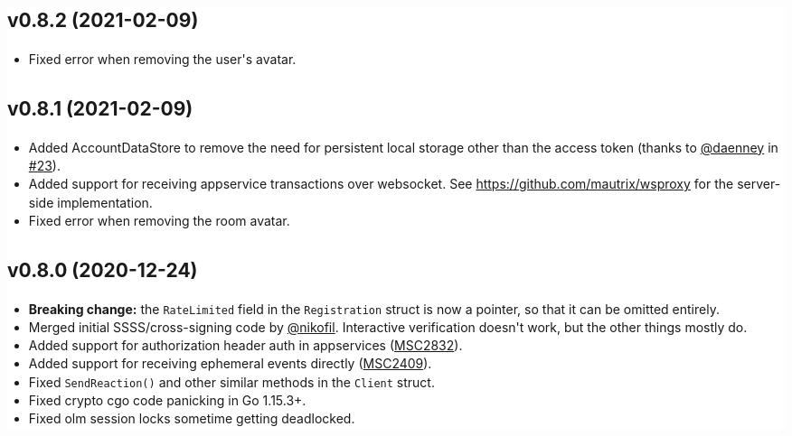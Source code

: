 [@edwargix]: https://github.com/edwargix
[#26]: https://github.com/mautrix/go/pull/26

## v0.8.2 (2021-02-09)

* Fixed error when removing the user's avatar.

## v0.8.1 (2021-02-09)

* Added AccountDataStore to remove the need for persistent local storage other
  than the access token (thanks to [@daenney] in [#23]).
* Added support for receiving appservice transactions over websocket.
  See <https://github.com/mautrix/wsproxy> for the server-side implementation.
* Fixed error when removing the room avatar.

[@daenney]: https://github.com/daenney
[#23]: https://github.com/mautrix/go/pull/23

## v0.8.0 (2020-12-24)

* **Breaking change:** the `RateLimited` field in the `Registration` struct is
  now a pointer, so that it can be omitted entirely.
* Merged initial SSSS/cross-signing code by [@nikofil]. Interactive verification
  doesn't work, but the other things mostly do.
* Added support for authorization header auth in appservices ([MSC2832]).
* Added support for receiving ephemeral events directly ([MSC2409]).
* Fixed `SendReaction()` and other similar methods in the `Client` struct.
* Fixed crypto cgo code panicking in Go 1.15.3+.
* Fixed olm session locks sometime getting deadlocked.

[MSC2832]: https://github.com/matrix-org/matrix-spec-proposals/pull/2832
[MSC2409]: https://github.com/matrix-org/matrix-spec-proposals/pull/2409
[@nikofil]: https://github.com/nikofil


[@krombel]: https://github.com/krombel
[#392]: https://github.com/mautrix/go/pull/392
[MSC4293]: https://github.com/matrix-org/matrix-spec-proposals/pull/4293
[#367]: https://github.com/mautrix/go/pull/367
[MSC2815]: https://github.com/matrix-org/matrix-spec-proposals/pull/2815
[MSC3765]: https://github.com/matrix-org/matrix-spec-proposals/pull/3765
[MSC4140]: https://github.com/matrix-org/matrix-spec-proposals/pull/4140
[MSC4204]: https://github.com/matrix-org/matrix-spec-proposals/pull/4204
[MSC4205]: https://github.com/matrix-org/matrix-spec-proposals/pull/4205
[MSC4222]: https://github.com/matrix-org/matrix-spec-proposals/pull/4222
[MSC4194]: https://github.com/matrix-org/matrix-spec-proposals/pull/4194
[MSC3266]: https://github.com/matrix-org/matrix-spec-proposals/pull/3266
[MSC4133]: https://github.com/matrix-org/matrix-spec-proposals/pull/4133
[@nexy7574]: https://github.com/nexy7574
[#337]: https://github.com/mautrix/go/pull/337
[MSC2666]: https://github.com/matrix-org/matrix-spec-proposals/pull/2666
[MSC4156]: https://github.com/matrix-org/matrix-spec-proposals/pull/4156
[MSC4190]: https://github.com/matrix-org/matrix-spec-proposals/pull/4190
[#288]: https://github.com/mautrix/go/pull/288
[MSC2781]: https://github.com/matrix-org/matrix-spec-proposals/pull/2781
[MSC4144]: https://github.com/matrix-org/matrix-spec-proposals/pull/4144
[@rudis]: https://github.com/rudis
[#250]: https://github.com/mautrix/go/pull/250
[#249]: https://github.com/mautrix/go/pull/249
[#247]: https://github.com/mautrix/go/pull/247
[@maltee1]: https://github.com/maltee1
[#193]: https://github.com/mautrix/go/pull/193
[#204]: https://github.com/mautrix/go/pull/204
[@grvn-ht]: https://github.com/grvn-ht
[#181]: https://github.com/mautrix/go/pull/181
[Common Identifier Format]: https://spec.matrix.org/v1.9/appendices/#common-identifier-format
[@DerLukas15]: https://github.com/DerLukas15
[@recht]: https://github.com/recht
[#106]: https://github.com/mautrix/go/pull/106
[#144]: https://github.com/mautrix/go/pull/144
[MSC4009]: https://github.com/matrix-org/matrix-spec-proposals/pull/4009
[MSC3952]: https://github.com/matrix-org/matrix-spec-proposals/pull/3952
[@mgcm]: https://github.com/mgcm
[#100]: https://github.com/mautrix/go/pull/100
[MSC3664]: https://github.com/matrix-org/matrix-spec-proposals/pull/3664
[MSC3862]: https://github.com/matrix-org/matrix-spec-proposals/pull/3862
[MSC3873]: https://github.com/matrix-org/matrix-spec-proposals/pull/3873
[MSC2654]: https://github.com/matrix-org/matrix-spec-proposals/pull/2654
[MSC3870]: https://github.com/matrix-org/matrix-spec-proposals/pull/3870
[@nightmared]: https://github.com/nightmared
[#83]: https://github.com/mautrix/go/pull/83
[MSC2246]: https://github.com/matrix-org/matrix-spec-proposals/pull/2246
[@ownaginatious]: https://github.com/ownaginatious
[#44]: https://github.com/mautrix/go/pull/44
[#59]: https://github.com/mautrix/go/pull/59
[#60]: https://github.com/mautrix/go/pull/60
[#54]: https://github.com/mautrix/go/pull/54
[#55]: https://github.com/mautrix/go/pull/55
[#56]: https://github.com/mautrix/go/pull/56
[@qua3k]: https://github.com/qua3k
[@ptman]: https://github.com/ptman
[#48]: https://github.com/mautrix/go/pull/48
[matrix-org/synapse#11265]: https://github.com/matrix-org/synapse/pull/11265
[MSC2716]: https://github.com/matrix-org/matrix-spec-proposals/pull/2716
[MSC2346]: https://github.com/matrix-org/matrix-spec-proposals/pull/2346
[MSC3202]: https://github.com/matrix-org/matrix-spec-proposals/pull/3202
[@babolivier]: https://github.com/babolivier
[#29]: https://github.com/mautrix/go/pull/29
[#30]: https://github.com/mautrix/go/pull/30
[MSC2778]: https://github.com/matrix-org/matrix-spec-proposals/pull/2778
[matrix-org/synapse#9548]: https://github.com/matrix-org/synapse/pull/9548